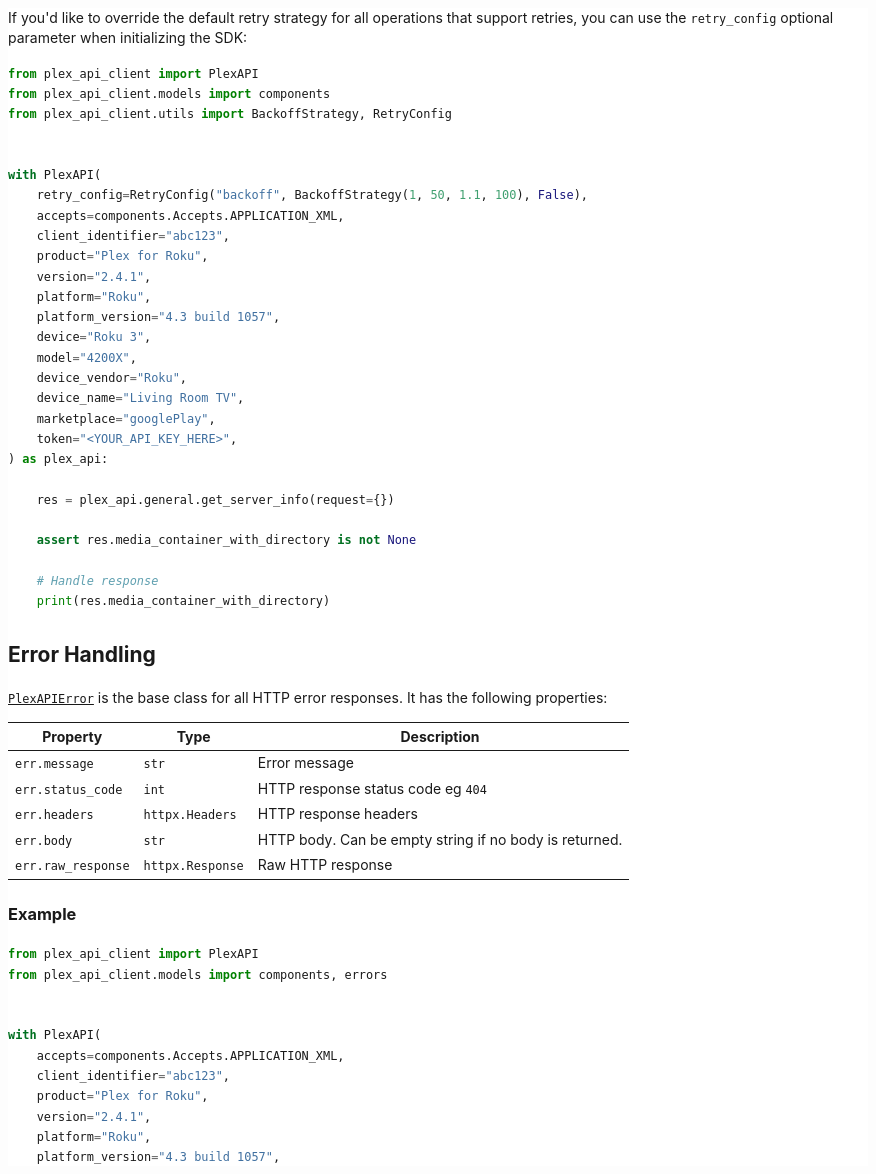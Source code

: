 If you'd like to override the default retry strategy for all operations that support retries, you can use the `retry_config` optional parameter when initializing the SDK:
```python
from plex_api_client import PlexAPI
from plex_api_client.models import components
from plex_api_client.utils import BackoffStrategy, RetryConfig


with PlexAPI(
    retry_config=RetryConfig("backoff", BackoffStrategy(1, 50, 1.1, 100), False),
    accepts=components.Accepts.APPLICATION_XML,
    client_identifier="abc123",
    product="Plex for Roku",
    version="2.4.1",
    platform="Roku",
    platform_version="4.3 build 1057",
    device="Roku 3",
    model="4200X",
    device_vendor="Roku",
    device_name="Living Room TV",
    marketplace="googlePlay",
    token="<YOUR_API_KEY_HERE>",
) as plex_api:

    res = plex_api.general.get_server_info(request={})

    assert res.media_container_with_directory is not None

    # Handle response
    print(res.media_container_with_directory)

```



## Error Handling

[`PlexAPIError`](https://github.com/LukeHagar/plexpy/blob/master/././src/plex_api_client/models/errors/plexapierror.py) is the base class for all HTTP error responses. It has the following properties:

| Property           | Type             | Description                                            |
| ------------------ | ---------------- | ------------------------------------------------------ |
| `err.message`      | `str`            | Error message                                          |
| `err.status_code`  | `int`            | HTTP response status code eg `404`                     |
| `err.headers`      | `httpx.Headers`  | HTTP response headers                                  |
| `err.body`         | `str`            | HTTP body. Can be empty string if no body is returned. |
| `err.raw_response` | `httpx.Response` | Raw HTTP response                                      |

### Example
```python
from plex_api_client import PlexAPI
from plex_api_client.models import components, errors


with PlexAPI(
    accepts=components.Accepts.APPLICATION_XML,
    client_identifier="abc123",
    product="Plex for Roku",
    version="2.4.1",
    platform="Roku",
    platform_version="4.3 build 1057",
```